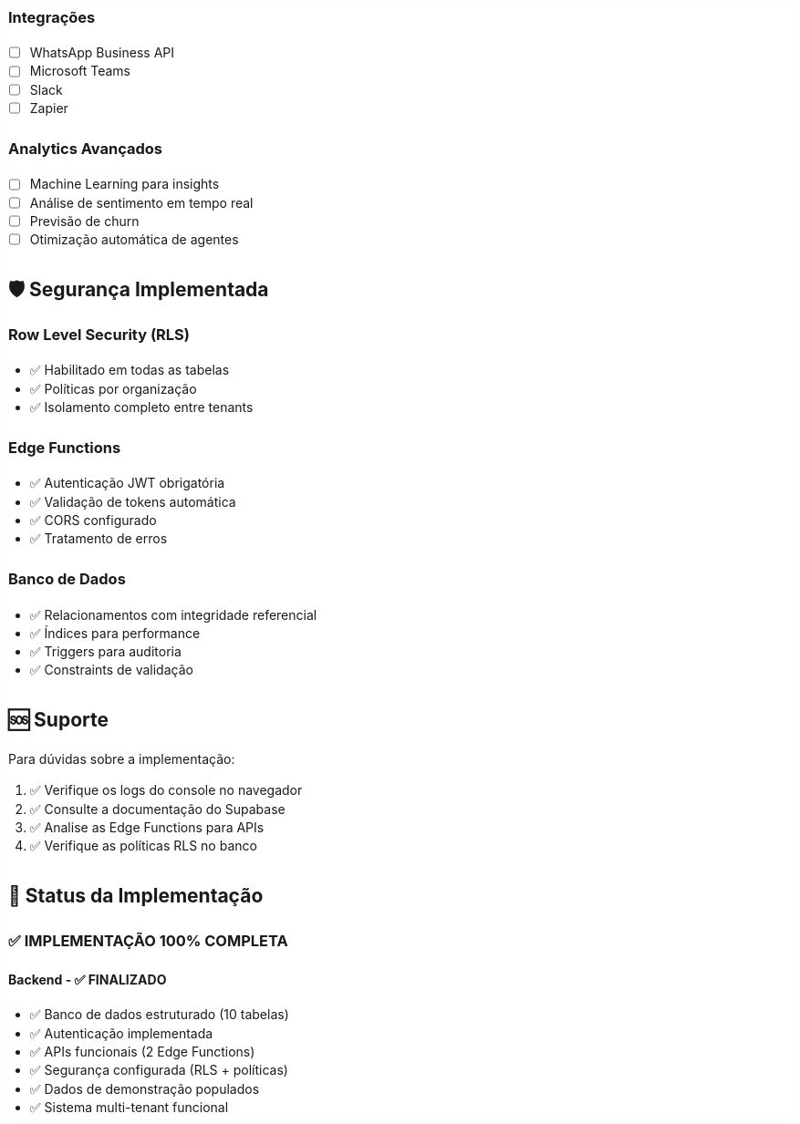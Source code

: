 ### **Integrações**
- [ ] WhatsApp Business API
- [ ] Microsoft Teams
- [ ] Slack
- [ ] Zapier

### **Analytics Avançados**
- [ ] Machine Learning para insights
- [ ] Análise de sentimento em tempo real
- [ ] Previsão de churn
- [ ] Otimização automática de agentes

## 🛡️ Segurança Implementada

### **Row Level Security (RLS)**
- ✅ Habilitado em todas as tabelas
- ✅ Políticas por organização
- ✅ Isolamento completo entre tenants

### **Edge Functions**
- ✅ Autenticação JWT obrigatória
- ✅ Validação de tokens automática
- ✅ CORS configurado
- ✅ Tratamento de erros

### **Banco de Dados**
- ✅ Relacionamentos com integridade referencial
- ✅ Índices para performance
- ✅ Triggers para auditoria
- ✅ Constraints de validação

## 🆘 Suporte

Para dúvidas sobre a implementação:
1. ✅ Verifique os logs do console no navegador
2. ✅ Consulte a documentação do Supabase
3. ✅ Analise as Edge Functions para APIs
4. ✅ Verifique as políticas RLS no banco

## 🎉 Status da Implementação

### **✅ IMPLEMENTAÇÃO 100% COMPLETA**

#### **Backend - ✅ FINALIZADO**
- ✅ Banco de dados estruturado (10 tabelas)
- ✅ Autenticação implementada
- ✅ APIs funcionais (2 Edge Functions)
- ✅ Segurança configurada (RLS + políticas)
- ✅ Dados de demonstração populados
- ✅ Sistema multi-tenant funcional
